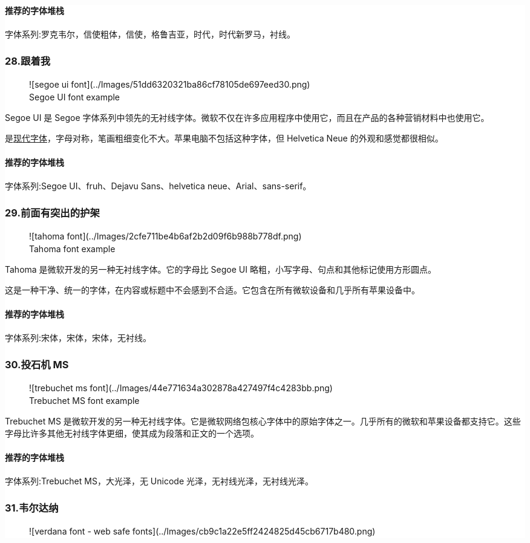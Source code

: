 #### 推荐的字体堆栈

字体系列:罗克韦尔，信使粗体，信使，格鲁吉亚，时代，时代新罗马，衬线。

### 28.跟着我

<figure style="width: 909px" class="wp-caption alignnone">![segoe ui font](../Images/51dd6320321ba86cf78105de697eed30.png)

<figcaption class="wp-caption-text">Segoe UI font example</figcaption>

</figure>

Segoe UI 是 Segoe 字体系列中领先的无衬线字体。微软不仅在许多应用程序中使用它，而且在产品的各种营销材料中也使用它。

是[现代字体](https://kinsta.com/blog/modern-fonts/)，字母对称，笔画粗细变化不大。苹果电脑不包括这种字体，但 Helvetica Neue 的外观和感觉都很相似。

#### 推荐的字体堆栈

字体系列:Segoe UI、fruh、Dejavu Sans、helvetica neue、Arial、sans-serif。

### 29.前面有突出的护架

<figure style="width: 909px" class="wp-caption alignnone">![tahoma font](../Images/2cfe711be4b6af2b2d09f6b988b778df.png)

<figcaption class="wp-caption-text">Tahoma font example</figcaption>

</figure>

Tahoma 是微软开发的另一种无衬线字体。它的字母比 Segoe UI 略粗，小写字母、句点和其他标记使用方形圆点。

这是一种干净、统一的字体，在内容或标题中不会感到不合适。它包含在所有微软设备和几乎所有苹果设备中。

#### 推荐的字体堆栈

字体系列:宋体，宋体，宋体，无衬线。

### 30.投石机 MS

<figure style="width: 909px" class="wp-caption alignnone">![trebuchet ms font](../Images/44e771634a302878a427497f4c4283bb.png)

<figcaption class="wp-caption-text">Trebuchet MS font example</figcaption>

</figure>

Trebuchet MS 是微软开发的另一种无衬线字体。它是微软网络包核心字体中的原始字体之一。几乎所有的微软和苹果设备都支持它。这些字母比许多其他无衬线字体更细，使其成为段落和正文的一个选项。

#### 推荐的字体堆栈

字体系列:Trebuchet MS，大光泽，无 Unicode 光泽，无衬线光泽，无衬线光泽。

### 31.韦尔达纳

<figure style="width: 908px" class="wp-caption alignnone">![verdana font - web safe fonts](../Images/cb9c1a22e5ff2424825d45cb6717b480.png)
